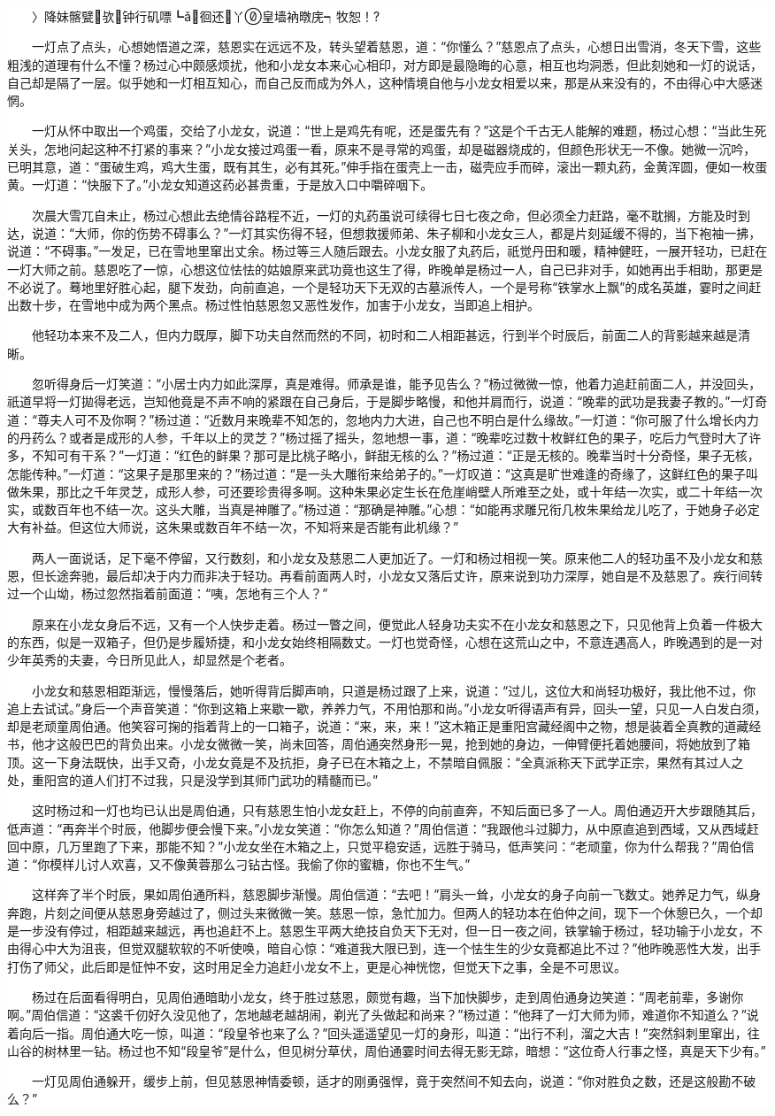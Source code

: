 　　〉降妹髂甓欤钟行矶嘌┗ǎ徊还丫皇墙衲暾庑┑牧恕！?

　　一灯点了点头，心想她悟道之深，慈恩实在远远不及，转头望着慈恩，道：“你懂么？”慈恩点了点头，心想日出雪消，冬天下雪，这些粗浅的道理有什么不懂？杨过心中颇感烦扰，他和小龙女本来心心相印，对方即是最隐晦的心意，相互也均洞悉，但此刻她和一灯的说话，自己却是隔了一层。似乎她和一灯相互知心，而自己反而成为外人，这种情境自他与小龙女相爱以来，那是从来没有的，不由得心中大感迷惘。

　　一灯从怀中取出一个鸡蛋，交给了小龙女，说道：“世上是鸡先有呢，还是蛋先有？”这是个千古无人能解的难题，杨过心想：“当此生死关头，怎地问起这种不打紧的事来？”小龙女接过鸡蛋一看，原来不是寻常的鸡蛋，却是磁器烧成的，但颜色形状无一不像。她微一沉吟，已明其意，道：“蛋破生鸡，鸡大生蛋，既有其生，必有其死。”伸手指在蛋壳上一击，磁壳应手而碎，滚出一颗丸药，金黄浑圆，便如一枚蛋黄。一灯道：“快服下了。”小龙女知道这药必甚贵重，于是放入口中嚼碎咽下。

　　次晨大雪兀自未止，杨过心想此去绝情谷路程不近，一灯的丸药虽说可续得七日七夜之命，但必须全力赶路，毫不耽搁，方能及时到达，说道：“大师，你的伤势不碍事么？”一灯其实伤得不轻，但想救援师弟、朱子柳和小龙女三人，都是片刻延缓不得的，当下袍袖一拂，说道：“不碍事。”一发足，已在雪地里窜出丈余。杨过等三人随后跟去。小龙女服了丸药后，祇觉丹田和暖，精神健旺，一展开轻功，已赶在一灯大师之前。慈恩吃了一惊，心想这位怯怯的姑娘原来武功竟也这生了得，昨晚单是杨过一人，自己已非对手，如她再出手相助，那更是不必说了。蓦地里好胜心起，腿下发劲，向前直追，一个是轻功天下无双的古墓派传人，一个是号称“铁掌水上飘”的成名英雄，霎时之间赶出数十步，在雪地中成为两个黑点。杨过性怕慈恩忽又恶性发作，加害于小龙女，当即追上相护。

　　他轻功本来不及二人，但内力既厚，脚下功夫自然而然的不同，初时和二人相距甚远，行到半个时辰后，前面二人的背影越来越是清晰。

　　忽听得身后一灯笑道：“小居士内力如此深厚，真是难得。师承是谁，能予见告么？”杨过微微一惊，他着力追赶前面二人，并没回头，祇道早将一灯拋得老远，岂知他竟是不声不响的紧跟在自己身后，于是脚步略慢，和他并肩而行，说道：“晚辈的武功是我妻子教的。”一灯奇道：“尊夫人可不及你啊？”杨过道：“近数月来晚辈不知怎的，忽地内力大进，自己也不明白是什么缘故。”一灯道：“你可服了什么增长内力的丹药么？或者是成形的人参，千年以上的灵芝？”杨过摇了摇头，忽地想一事，道：“晚辈吃过数十枚鲜红色的果子，吃后力气登时大了许多，不知可有干系？”一灯道：“红色的鲜果？那可是比桃子略小，鲜甜无核的么？”杨过道：“正是无核的。晚辈当时十分奇怪，果子无核，怎能传种。”一灯道：“这果子是那里来的？”杨过道：“是一头大雕衔来给弟子的。”一灯叹道：“这真是旷世难逢的奇缘了，这鲜红色的果子叫做朱果，那比之千年灵芝，成形人参，可还要珍贵得多啊。这种朱果必定生长在危崖峭壁人所难至之处，或十年结一次实，或二十年结一次实，或数百年也不结一次。这头大雕，当真是神雕了。”杨过道：“那确是神雕。”心想：“如能再求雕兄衔几枚朱果给龙儿吃了，于她身子必定大有补益。但这位大师说，这朱果或数百年不结一次，不知将来是否能有此机缘？”

　　两人一面说话，足下毫不停留，又行数刻，和小龙女及慈恩二人更加近了。一灯和杨过相视一笑。原来他二人的轻功虽不及小龙女和慈恩，但长途奔驰，最后却决于内力而非决于轻功。再看前面两人时，小龙女又落后丈许，原来说到功力深厚，她自是不及慈恩了。疾行间转过一个山坳，杨过忽然指着前面道：“咦，怎地有三个人？”

　　原来在小龙女身后不远，又有一个人快步走着。杨过一瞥之间，便觉此人轻身功夫实不在小龙女和慈恩之下，只见他背上负着一件极大的东西，似是一双箱子，但仍是步履矫捷，和小龙女始终相隔数丈。一灯也觉奇怪，心想在这荒山之中，不意连遇高人，昨晚遇到的是一对少年英秀的夫妻，今日所见此人，却显然是个老者。

　　小龙女和慈恩相距渐远，慢慢落后，她听得背后脚声响，只道是杨过跟了上来，说道：“过儿，这位大和尚轻功极好，我比他不过，你追上去试试。”身后一个声音笑道：“你到这箱上来歇一歇，养养力气，不用怕那和尚。”小龙女听得语声有异，回头一望，只见一人白发白须，却是老顽童周伯通。他笑容可掬的指着背上的一口箱子，说道：“来，来，来！”这木箱正是重阳宫藏经阁中之物，想是装着全真教的道藏经书，他才这般巴巴的背负出来。小龙女微微一笑，尚未回答，周伯通突然身形一晃，抢到她的身边，一伸臂便托着她腰间，将她放到了箱顶。这一下身法既快，出手又奇，小龙女竟是不及抗拒，身子已在木箱之上，不禁暗自佩服：“全真派称天下武学正宗，果然有其过人之处，重阳宫的道人们打不过我，只是没学到其师门武功的精髓而已。”

　　这时杨过和一灯也均已认出是周伯通，只有慈恩生怕小龙女赶上，不停的向前直奔，不知后面已多了一人。周伯通迈开大步跟随其后，低声道：“再奔半个时辰，他脚步便会慢下来。”小龙女笑道：“你怎么知道？”周伯信道：“我跟他斗过脚力，从中原直追到西域，又从西域赶回中原，几万里跑了下来，那能不知？”小龙女坐在木箱之上，只觉平稳安适，远胜于骑马，低声笑问：“老顽童，你为什么帮我？”周伯信道：“你模样儿讨人欢喜，又不像黄蓉那么刁钻古怪。我偷了你的蜜糖，你也不生气。”

　　这样奔了半个时辰，果如周伯通所料，慈恩脚步渐慢。周伯信道：“去吧！”肩头一耸，小龙女的身子向前一飞数丈。她养足力气，纵身奔跑，片刻之间便从慈恩身旁越过了，侧过头来微微一笑。慈恩一惊，急忙加力。但两人的轻功本在伯仲之间，现下一个休憩已久，一个却是一步没有停过，相距越来越远，再也追赶不上。慈恩生平两大绝技自负天下无对，但一日一夜之间，铁掌输于杨过，轻功输于小龙女，不由得心中大为沮丧，但觉双腿软软的不听使唤，暗自心惊：“难道我大限已到，连一个怯生生的少女竟都追比不过？”他昨晚恶性大发，出手打伤了师父，此后即是怔忡不安，这时用足全力追赶小龙女不上，更是心神恍惚，但觉天下之事，全是不可思议。

　　杨过在后面看得明白，见周伯通暗助小龙女，终于胜过慈恩，颇觉有趣，当下加快脚步，走到周伯通身边笑道：“周老前辈，多谢你啊。”周伯信道：“这裘千仞好久没见他了，怎地越老越胡闹，剃光了头做起和尚来？”杨过道：“他拜了一灯大师为师，难道你不知道么？”说着向后一指。周伯通大吃一惊，叫道：“段皇爷也来了么？”回头遥遥望见一灯的身形，叫道：“出行不利，溜之大吉！”突然斜刺里窜出，往山谷的树林里一钻。杨过也不知“段皇爷”是什么，但见树分草伏，周伯通霎时间去得无影无踪，暗想：“这位奇人行事之怪，真是天下少有。”

　　一灯见周伯通躲开，缓步上前，但见慈恩神情委顿，适才的刚勇强悍，竟于突然间不知去向，说道：“你对胜负之数，还是这般勘不破么？”